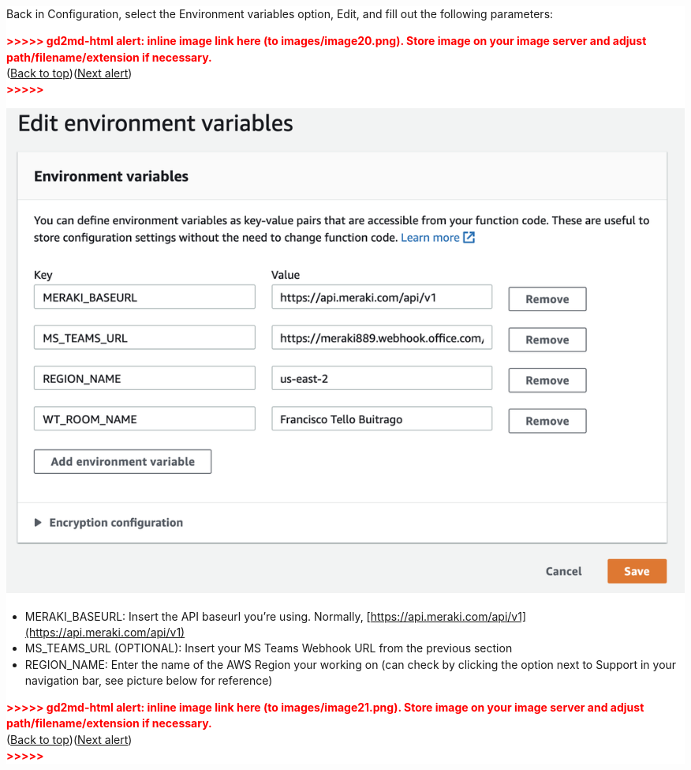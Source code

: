 
Back in Configuration, select the Environment variables option, Edit, and fill out the following parameters:



<p id="gdcalert20" ><span style="color: red; font-weight: bold">>>>>>  gd2md-html alert: inline image link here (to images/image20.png). Store image on your image server and adjust path/filename/extension if necessary. </span><br>(<a href="#">Back to top</a>)(<a href="#gdcalert21">Next alert</a>)<br><span style="color: red; font-weight: bold">>>>>> </span></p>


![alt_text](images/image20.png "image_tooltip")




*   MERAKI_BASEURL: Insert the API baseurl you’re using. Normally, [https://api.meraki.com/api/v1](https://api.meraki.com/api/v1)
*   MS_TEAMS_URL (OPTIONAL): Insert your MS Teams Webhook URL from the previous section
*   REGION_NAME: Enter the name of the AWS Region your working on (can check by clicking the option next to Support in your navigation bar, see picture below for reference)



<p id="gdcalert21" ><span style="color: red; font-weight: bold">>>>>>  gd2md-html alert: inline image link here (to images/image21.png). Store image on your image server and adjust path/filename/extension if necessary. </span><br>(<a href="#">Back to top</a>)(<a href="#gdcalert22">Next alert</a>)<br><span style="color: red; font-weight: bold">>>>>> </span></p>
